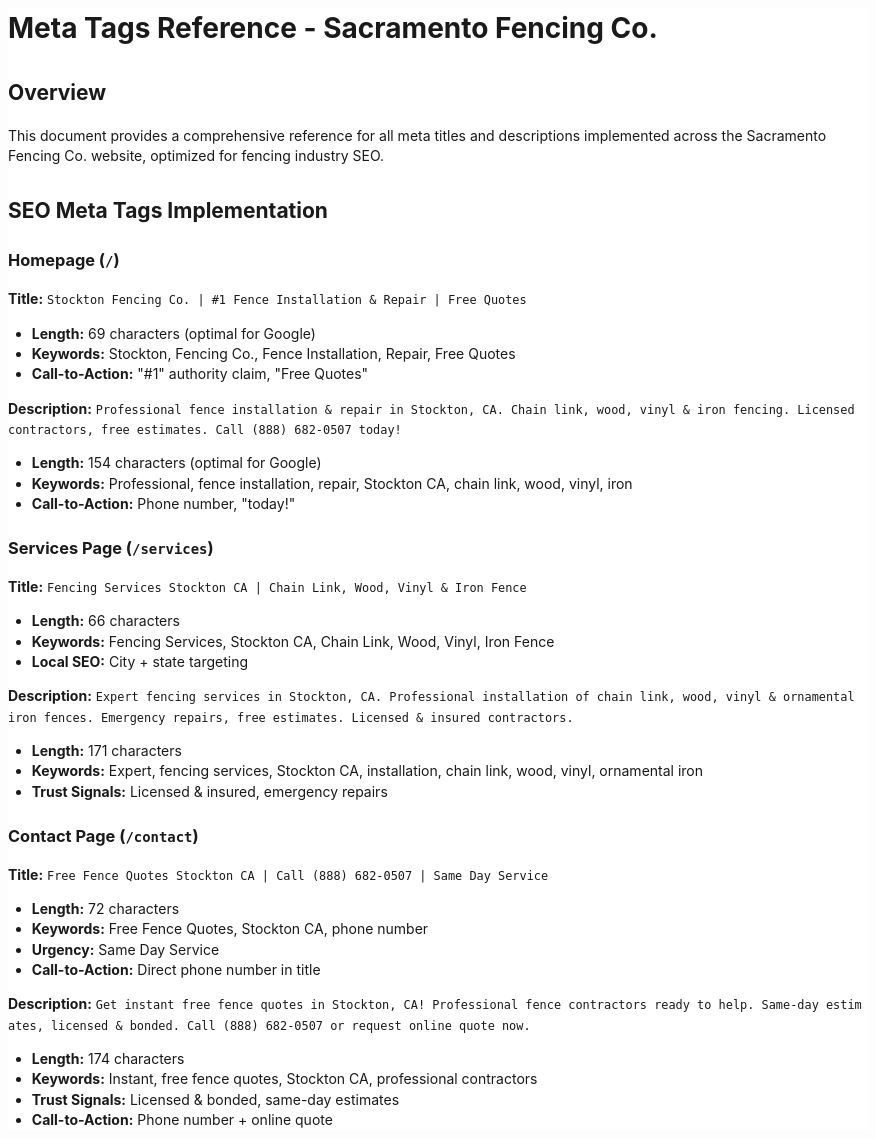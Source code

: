 # Meta Tags Reference - Sacramento Fencing Co.

## Overview
This document provides a comprehensive reference for all meta titles and descriptions implemented across the Sacramento Fencing Co. website, optimized for fencing industry SEO.

## SEO Meta Tags Implementation

### Homepage (`/`)
**Title:** `Stockton Fencing Co. | #1 Fence Installation & Repair | Free Quotes`
- **Length:** 69 characters (optimal for Google)
- **Keywords:** Stockton, Fencing Co., Fence Installation, Repair, Free Quotes
- **Call-to-Action:** "#1" authority claim, "Free Quotes"

**Description:** `Professional fence installation & repair in Stockton, CA. Chain link, wood, vinyl & iron fencing. Licensed contractors, free estimates. Call (888) 682-0507 today!`
- **Length:** 154 characters (optimal for Google)
- **Keywords:** Professional, fence installation, repair, Stockton CA, chain link, wood, vinyl, iron
- **Call-to-Action:** Phone number, "today!"

### Services Page (`/services`)
**Title:** `Fencing Services Stockton CA | Chain Link, Wood, Vinyl & Iron Fence`
- **Length:** 66 characters
- **Keywords:** Fencing Services, Stockton CA, Chain Link, Wood, Vinyl, Iron Fence
- **Local SEO:** City + state targeting

**Description:** `Expert fencing services in Stockton, CA. Professional installation of chain link, wood, vinyl & ornamental iron fences. Emergency repairs, free estimates. Licensed & insured contractors.`
- **Length:** 171 characters
- **Keywords:** Expert, fencing services, Stockton CA, installation, chain link, wood, vinyl, ornamental iron
- **Trust Signals:** Licensed & insured, emergency repairs

### Contact Page (`/contact`)
**Title:** `Free Fence Quotes Stockton CA | Call (888) 682-0507 | Same Day Service`
- **Length:** 72 characters
- **Keywords:** Free Fence Quotes, Stockton CA, phone number
- **Urgency:** Same Day Service
- **Call-to-Action:** Direct phone number in title

**Description:** `Get instant free fence quotes in Stockton, CA! Professional fence contractors ready to help. Same-day estimates, licensed & bonded. Call (888) 682-0507 or request online quote now.`
- **Length:** 174 characters
- **Keywords:** Instant, free fence quotes, Stockton CA, professional contractors
- **Trust Signals:** Licensed & bonded, same-day estimates
- **Call-to-Action:** Phone number + online quote
